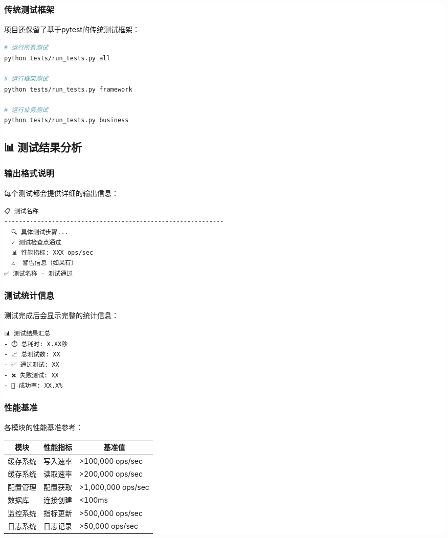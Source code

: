 ### 传统测试框架

项目还保留了基于pytest的传统测试框架：

```bash
# 运行所有测试
python tests/run_tests.py all

# 运行框架测试
python tests/run_tests.py framework

# 运行业务测试
python tests/run_tests.py business
```

## 📊 测试结果分析

### 输出格式说明

每个测试都会提供详细的输出信息：

```
📋 测试名称
------------------------------------------------------------
  🔍 具体测试步骤...
  ✓ 测试检查点通过
  📊 性能指标: XXX ops/sec
  ⚠️  警告信息（如果有）
✅ 测试名称 - 测试通过
```

### 测试统计信息

测试完成后会显示完整的统计信息：

```
📊 测试结果汇总
- ⏱️ 总耗时: X.XX秒
- 📈 总测试数: XX
- ✅ 通过测试: XX
- ❌ 失败测试: XX
- 🎯 成功率: XX.X%
```

### 性能基准

各模块的性能基准参考：

| 模块 | 性能指标 | 基准值 |
|------|----------|--------|
| 缓存系统 | 写入速率 | >100,000 ops/sec |
| 缓存系统 | 读取速率 | >200,000 ops/sec |
| 配置管理 | 配置获取 | >1,000,000 ops/sec |
| 数据库 | 连接创建 | <100ms |
| 监控系统 | 指标更新 | >500,000 ops/sec |
| 日志系统 | 日志记录 | >50,000 ops/sec |
